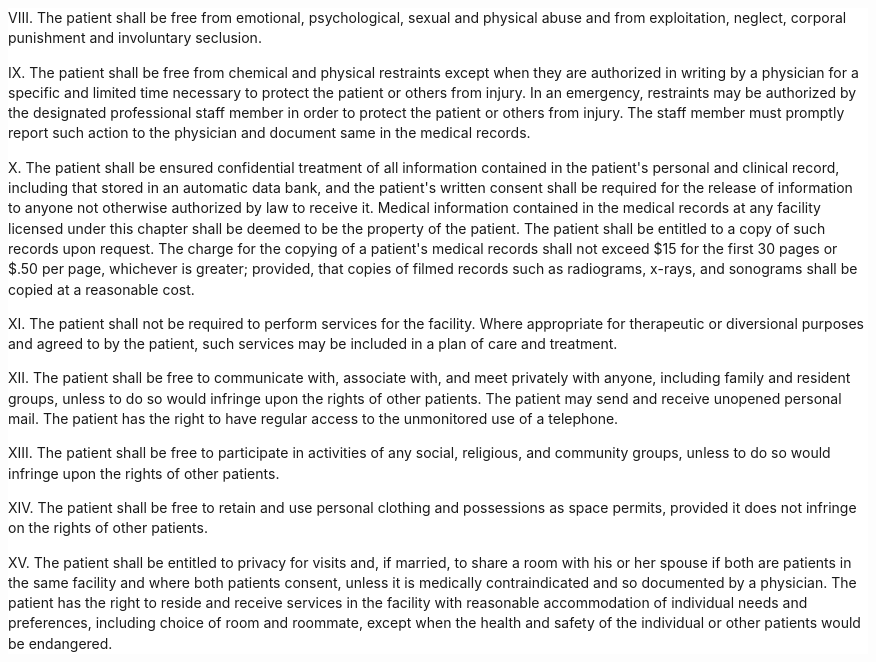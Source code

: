  VIII. The patient shall be free from emotional, psychological,
sexual and physical abuse and from exploitation, neglect, corporal
punishment and involuntary seclusion.
                                             
 IX. The patient shall be free from chemical and physical restraints
except when they are authorized in writing by a physician for a specific
and limited time necessary to protect the patient or others from injury.
In an emergency, restraints may be authorized by the designated
professional staff member in order to protect the patient or others from
injury. The staff member must promptly report such action to the
physician and document same in the medical records.
                                             
 X. The patient shall be ensured confidential treatment of all
information contained in the patient's personal and clinical record,
including that stored in an automatic data bank, and the patient's
written consent shall be required for the release of information to
anyone not otherwise authorized by law to receive it. Medical
information contained in the medical records at any facility licensed
under this chapter shall be deemed to be the property of the patient.
The patient shall be entitled to a copy of such records upon request.
The charge for the copying of a patient's medical records shall not
exceed 
                                             $15 for the first 30 pages or 
                                             $.50 per page, whichever is
greater; provided, that copies of filmed records such as radiograms,
x-rays, and sonograms shall be copied at a reasonable cost.
                                             
 XI. The patient shall not be required to perform services for the
facility. Where appropriate for therapeutic or diversional purposes and
agreed to by the patient, such services may be included in a plan of
care and treatment.
                                             
 XII. The patient shall be free to communicate with, associate with,
and meet privately with anyone, including family and resident groups,
unless to do so would infringe upon the rights of other patients. The
patient may send and receive unopened personal mail. The patient has the
right to have regular access to the unmonitored use of a telephone.
                                             
 XIII. The patient shall be free to participate in activities of any
social, religious, and community groups, unless to do so would infringe
upon the rights of other patients.
                                             
 XIV. The patient shall be free to retain and use personal clothing
and possessions as space permits, provided it does not infringe on the
rights of other patients.
                                             
 XV. The patient shall be entitled to privacy for visits and, if
married, to share a room with his or her spouse if both are patients in
the same facility and where both patients consent, unless it is
medically contraindicated and so documented by a physician. The patient
has the right to reside and receive services in the facility with
reasonable accommodation of individual needs and preferences, including
choice of room and roommate, except when the health and safety of the
individual or other patients would be endangered.
                                             